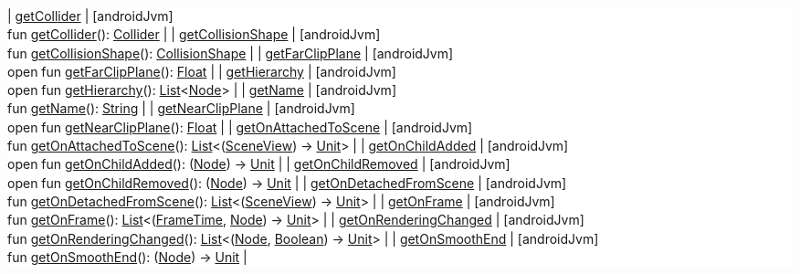 | [getCollider](../../com.google.ar.sceneform.ux/-augmented-face-node/index.md#2071160531%2FFunctions%2F-58641720) | [androidJvm]<br>fun [getCollider](../../com.google.ar.sceneform.ux/-augmented-face-node/index.md#2071160531%2FFunctions%2F-58641720)(): [Collider](../../../../sceneview/sceneview/com.google.ar.sceneform.collision/-collider/index.md) |
| [getCollisionShape](../../com.google.ar.sceneform.ux/-augmented-face-node/index.md#-2086118376%2FFunctions%2F-58641720) | [androidJvm]<br>fun [getCollisionShape](../../com.google.ar.sceneform.ux/-augmented-face-node/index.md#-2086118376%2FFunctions%2F-58641720)(): [CollisionShape](../../../../sceneview/sceneview/com.google.ar.sceneform.collision/-collision-shape/index.md) |
| [getFarClipPlane](index.md#915361032%2FFunctions%2F-58641720) | [androidJvm]<br>open fun [getFarClipPlane](index.md#915361032%2FFunctions%2F-58641720)(): [Float](https://kotlinlang.org/api/latest/jvm/stdlib/kotlin/-float/index.html) |
| [getHierarchy](../../com.google.ar.sceneform.ux/-augmented-face-node/index.md#2085378014%2FFunctions%2F-58641720) | [androidJvm]<br>open fun [getHierarchy](../../com.google.ar.sceneform.ux/-augmented-face-node/index.md#2085378014%2FFunctions%2F-58641720)(): [List](https://developer.android.com/reference/kotlin/java/util/List.html)&lt;[Node](../../../../sceneview/sceneview/io.github.sceneview.node/-node/index.md)&gt; |
| [getName](../../com.google.ar.sceneform.ux/-augmented-face-node/index.md#-1868390116%2FFunctions%2F-58641720) | [androidJvm]<br>fun [getName](../../com.google.ar.sceneform.ux/-augmented-face-node/index.md#-1868390116%2FFunctions%2F-58641720)(): [String](https://developer.android.com/reference/kotlin/java/lang/String.html) |
| [getNearClipPlane](index.md#1906306905%2FFunctions%2F-58641720) | [androidJvm]<br>open fun [getNearClipPlane](index.md#1906306905%2FFunctions%2F-58641720)(): [Float](https://kotlinlang.org/api/latest/jvm/stdlib/kotlin/-float/index.html) |
| [getOnAttachedToScene](../../com.google.ar.sceneform.ux/-augmented-face-node/index.md#-447584891%2FFunctions%2F-58641720) | [androidJvm]<br>fun [getOnAttachedToScene](../../com.google.ar.sceneform.ux/-augmented-face-node/index.md#-447584891%2FFunctions%2F-58641720)(): [List](https://developer.android.com/reference/kotlin/java/util/List.html)&lt;([SceneView](../../../../sceneview/sceneview/io.github.sceneview/-scene-view/index.md)) -&gt; [Unit](https://kotlinlang.org/api/latest/jvm/stdlib/kotlin/-unit/index.html)&gt; |
| [getOnChildAdded](../../com.google.ar.sceneform.ux/-augmented-face-node/index.md#-1816040412%2FFunctions%2F-58641720) | [androidJvm]<br>open fun [getOnChildAdded](../../com.google.ar.sceneform.ux/-augmented-face-node/index.md#-1816040412%2FFunctions%2F-58641720)(): ([Node](../../../../sceneview/sceneview/io.github.sceneview.node/-node/index.md)) -&gt; [Unit](https://kotlinlang.org/api/latest/jvm/stdlib/kotlin/-unit/index.html) |
| [getOnChildRemoved](../../com.google.ar.sceneform.ux/-augmented-face-node/index.md#-934182140%2FFunctions%2F-58641720) | [androidJvm]<br>open fun [getOnChildRemoved](../../com.google.ar.sceneform.ux/-augmented-face-node/index.md#-934182140%2FFunctions%2F-58641720)(): ([Node](../../../../sceneview/sceneview/io.github.sceneview.node/-node/index.md)) -&gt; [Unit](https://kotlinlang.org/api/latest/jvm/stdlib/kotlin/-unit/index.html) |
| [getOnDetachedFromScene](../../com.google.ar.sceneform.ux/-augmented-face-node/index.md#731878018%2FFunctions%2F-58641720) | [androidJvm]<br>fun [getOnDetachedFromScene](../../com.google.ar.sceneform.ux/-augmented-face-node/index.md#731878018%2FFunctions%2F-58641720)(): [List](https://developer.android.com/reference/kotlin/java/util/List.html)&lt;([SceneView](../../../../sceneview/sceneview/io.github.sceneview/-scene-view/index.md)) -&gt; [Unit](https://kotlinlang.org/api/latest/jvm/stdlib/kotlin/-unit/index.html)&gt; |
| [getOnFrame](../../com.google.ar.sceneform.ux/-augmented-face-node/index.md#-1305260315%2FFunctions%2F-58641720) | [androidJvm]<br>fun [getOnFrame](../../com.google.ar.sceneform.ux/-augmented-face-node/index.md#-1305260315%2FFunctions%2F-58641720)(): [List](https://developer.android.com/reference/kotlin/java/util/List.html)&lt;([FrameTime](../../../../sceneview/sceneview/io.github.sceneview.utils/-frame-time/index.md), [Node](../../../../sceneview/sceneview/io.github.sceneview.node/-node/index.md)) -&gt; [Unit](https://kotlinlang.org/api/latest/jvm/stdlib/kotlin/-unit/index.html)&gt; |
| [getOnRenderingChanged](../../com.google.ar.sceneform.ux/-augmented-face-node/index.md#-479935712%2FFunctions%2F-58641720) | [androidJvm]<br>fun [getOnRenderingChanged](../../com.google.ar.sceneform.ux/-augmented-face-node/index.md#-479935712%2FFunctions%2F-58641720)(): [List](https://developer.android.com/reference/kotlin/java/util/List.html)&lt;([Node](../../../../sceneview/sceneview/io.github.sceneview.node/-node/index.md), [Boolean](https://developer.android.com/reference/kotlin/java/lang/Boolean.html)) -&gt; [Unit](https://kotlinlang.org/api/latest/jvm/stdlib/kotlin/-unit/index.html)&gt; |
| [getOnSmoothEnd](../../com.google.ar.sceneform.ux/-augmented-face-node/index.md#-820486779%2FFunctions%2F-58641720) | [androidJvm]<br>fun [getOnSmoothEnd](../../com.google.ar.sceneform.ux/-augmented-face-node/index.md#-820486779%2FFunctions%2F-58641720)(): ([Node](../../../../sceneview/sceneview/io.github.sceneview.node/-node/index.md)) -&gt; [Unit](https://kotlinlang.org/api/latest/jvm/stdlib/kotlin/-unit/index.html) |